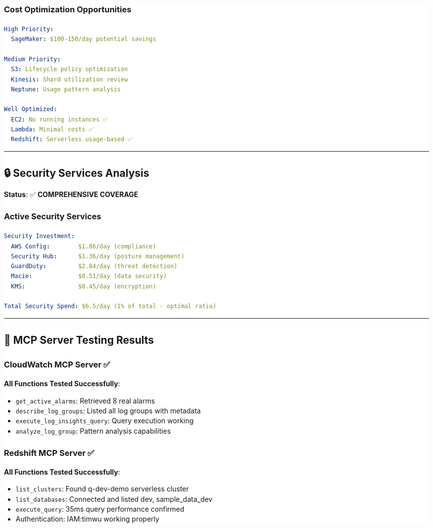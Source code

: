 ### Cost Optimization Opportunities
```yaml
High Priority:
  SageMaker: $100-150/day potential savings
  
Medium Priority:
  S3: Lifecycle policy optimization
  Kinesis: Shard utilization review
  Neptune: Usage pattern analysis
  
Well Optimized:
  EC2: No running instances ✅
  Lambda: Minimal costs ✅
  Redshift: Serverless usage-based ✅
```

---

## 🔒 Security Services Analysis

**Status**: ✅ **COMPREHENSIVE COVERAGE**

### Active Security Services
```yaml
Security Investment:
  AWS Config:        $1.86/day (compliance)
  Security Hub:      $1.36/day (posture management)
  GuardDuty:         $2.84/day (threat detection)
  Macie:             $0.51/day (data security)
  KMS:               $0.45/day (encryption)

Total Security Spend: $6.5/day (1% of total - optimal ratio)
```

---

## 🧪 MCP Server Testing Results

### CloudWatch MCP Server ✅
**All Functions Tested Successfully**:
- `get_active_alarms`: Retrieved 8 real alarms
- `describe_log_groups`: Listed all log groups with metadata
- `execute_log_insights_query`: Query execution working
- `analyze_log_group`: Pattern analysis capabilities

### Redshift MCP Server ✅
**All Functions Tested Successfully**:
- `list_clusters`: Found q-dev-demo serverless cluster
- `list_databases`: Connected and listed dev, sample_data_dev
- `execute_query`: 35ms query performance confirmed
- Authentication: IAM:timwu working properly
